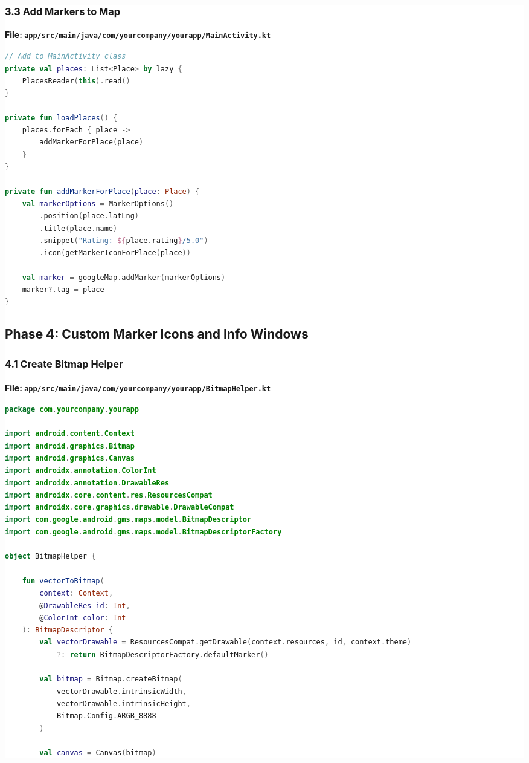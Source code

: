 ### 3.3 Add Markers to Map

**File: `app/src/main/java/com/yourcompany/yourapp/MainActivity.kt`**

```kotlin
// Add to MainActivity class
private val places: List<Place> by lazy {
    PlacesReader(this).read()
}

private fun loadPlaces() {
    places.forEach { place ->
        addMarkerForPlace(place)
    }
}

private fun addMarkerForPlace(place: Place) {
    val markerOptions = MarkerOptions()
        .position(place.latLng)
        .title(place.name)
        .snippet("Rating: ${place.rating}/5.0")
        .icon(getMarkerIconForPlace(place))

    val marker = googleMap.addMarker(markerOptions)
    marker?.tag = place
}
```

## Phase 4: Custom Marker Icons and Info Windows

### 4.1 Create Bitmap Helper

**File: `app/src/main/java/com/yourcompany/yourapp/BitmapHelper.kt`**

```kotlin
package com.yourcompany.yourapp

import android.content.Context
import android.graphics.Bitmap
import android.graphics.Canvas
import androidx.annotation.ColorInt
import androidx.annotation.DrawableRes
import androidx.core.content.res.ResourcesCompat
import androidx.core.graphics.drawable.DrawableCompat
import com.google.android.gms.maps.model.BitmapDescriptor
import com.google.android.gms.maps.model.BitmapDescriptorFactory

object BitmapHelper {

    fun vectorToBitmap(
        context: Context,
        @DrawableRes id: Int,
        @ColorInt color: Int
    ): BitmapDescriptor {
        val vectorDrawable = ResourcesCompat.getDrawable(context.resources, id, context.theme)
            ?: return BitmapDescriptorFactory.defaultMarker()

        val bitmap = Bitmap.createBitmap(
            vectorDrawable.intrinsicWidth,
            vectorDrawable.intrinsicHeight,
            Bitmap.Config.ARGB_8888
        )

        val canvas = Canvas(bitmap)
```